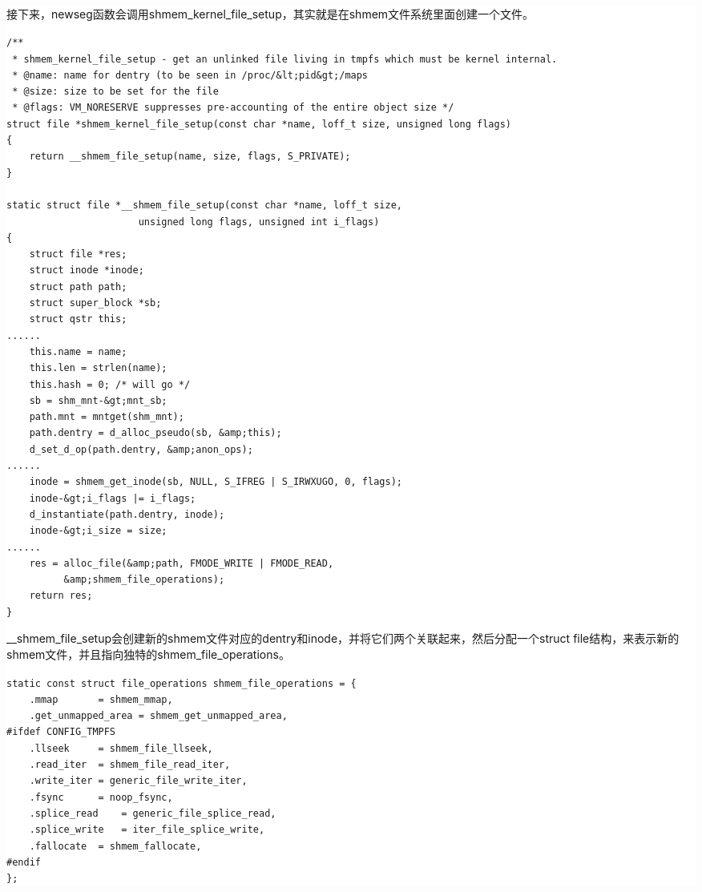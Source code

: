 接下来，newseg函数会调用shmem_kernel_file_setup，其实就是在shmem文件系统里面创建一个文件。

```
/**
 * shmem_kernel_file_setup - get an unlinked file living in tmpfs which must be kernel internal.  
 * @name: name for dentry (to be seen in /proc/&lt;pid&gt;/maps
 * @size: size to be set for the file
 * @flags: VM_NORESERVE suppresses pre-accounting of the entire object size */
struct file *shmem_kernel_file_setup(const char *name, loff_t size, unsigned long flags)
{
	return __shmem_file_setup(name, size, flags, S_PRIVATE);
}

static struct file *__shmem_file_setup(const char *name, loff_t size,
				       unsigned long flags, unsigned int i_flags)
{
	struct file *res;
	struct inode *inode;
	struct path path;
	struct super_block *sb;
	struct qstr this;
......
	this.name = name;
	this.len = strlen(name);
	this.hash = 0; /* will go */
	sb = shm_mnt-&gt;mnt_sb;
	path.mnt = mntget(shm_mnt);
	path.dentry = d_alloc_pseudo(sb, &amp;this);
	d_set_d_op(path.dentry, &amp;anon_ops);
......
	inode = shmem_get_inode(sb, NULL, S_IFREG | S_IRWXUGO, 0, flags);
	inode-&gt;i_flags |= i_flags;
	d_instantiate(path.dentry, inode);
	inode-&gt;i_size = size;
......
	res = alloc_file(&amp;path, FMODE_WRITE | FMODE_READ,
		  &amp;shmem_file_operations);
	return res;
}

```

__shmem_file_setup会创建新的shmem文件对应的dentry和inode，并将它们两个关联起来，然后分配一个struct file结构，来表示新的shmem文件，并且指向独特的shmem_file_operations。

```
static const struct file_operations shmem_file_operations = {
	.mmap		= shmem_mmap,
	.get_unmapped_area = shmem_get_unmapped_area,
#ifdef CONFIG_TMPFS
	.llseek		= shmem_file_llseek,
	.read_iter	= shmem_file_read_iter,
	.write_iter	= generic_file_write_iter,
	.fsync		= noop_fsync,
	.splice_read	= generic_file_splice_read,
	.splice_write	= iter_file_splice_write,
	.fallocate	= shmem_fallocate,
#endif
};

```
